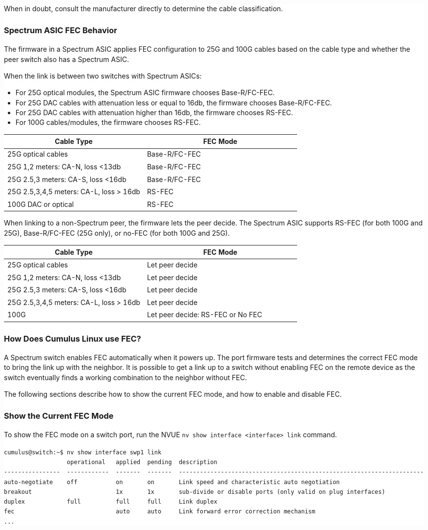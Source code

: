 When in doubt, consult the manufacturer directly to determine the cable classification.

### Spectrum ASIC FEC Behavior

The firmware in a Spectrum ASIC applies FEC configuration to 25G and 100G cables based on the cable type and whether the peer switch also has a Spectrum ASIC.

When the link is between two switches with Spectrum ASICs:

- For 25G optical modules, the Spectrum ASIC firmware chooses Base-R/FC-FEC.
- For 25G DAC cables with attenuation less or equal to 16db, the firmware chooses Base-R/FC-FEC.
- For 25G DAC cables with attenuation higher than 16db, the firmware chooses RS-FEC.
- For 100G cables/modules, the firmware chooses RS-FEC.

| Cable Type | <div style="width:300px">FEC Mode |
|------------|----------|
| 25G optical cables | Base-R/FC-FEC |
| 25G 1,2 meters: CA-N, loss <13db | Base-R/FC-FEC|
| 25G 2.5,3 meters: CA-S, loss <16db | Base-R/FC-FEC|
| 25G 2.5,3,4,5 meters: CA-L, loss > 16db | RS-FEC|
| 100G DAC or optical | RS-FEC|

When linking to a non-Spectrum peer, the firmware lets the peer decide. The Spectrum ASIC supports RS-FEC (for both 100G and 25G), Base-R/FC-FEC (25G only), or no-FEC (for both 100G and 25G).

| Cable Type | <div style="width:300px">FEC Mode |
|------------|----------|
| 25G optical cables | Let peer decide|
| 25G 1,2 meters: CA-N, loss <13db | Let peer decide|
| 25G 2.5,3 meters: CA-S, loss <16db | Let peer decide|
| 25G 2.5,3,4,5 meters: CA-L, loss > 16db | Let peer decide|
| 100G | Let peer decide: RS-FEC or No FEC|

### How Does Cumulus Linux use FEC?

A Spectrum switch enables FEC automatically when it powers up. The port firmware tests and determines the correct FEC mode to bring the link up with the neighbor. It is possible to get a link up to a switch without enabling FEC on the remote device as the switch eventually finds a working combination to the neighbor without FEC.

The following sections describe how to show the current FEC mode, and how to enable and disable FEC.

### Show the Current FEC Mode

To show the FEC mode on a switch port, run the NVUE `nv show interface <interface> link` command.

```
cumulus@switch:~$ nv show interface swp1 link
                  operational   applied  pending  description
----------------  ------------  -------  -------  ----------------------------------------------------------------------
auto-negotiate    off           on       on       Link speed and characteristic auto negotiation
breakout                        1x       1x       sub-divide or disable ports (only valid on plug interfaces)
duplex            full          full     full     Link duplex
fec                             auto     auto     Link forward error correction mechanism
...
```
